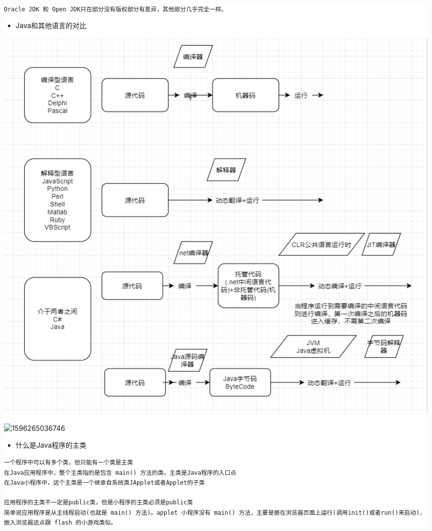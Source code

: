 ```markdown
Oracle JDK 和 Open JDK只在部分没有版权部分有差异，其他部分几乎完全一样。
```

- Java和其他语言的对比

![1596265009584](./images/1596263352314.png)

![1596265036746](E:\HbuilderXHome\CodeDoc\编程语言篇\JavaSE\images\1596263409989.png)

- 什么是Java程序的主类

```markdown
一个程序中可以有多个类，但只能有一个类是主类
在Java应用程序中，整个主类指的是包含 main() 方法的类。主类是Java程序的入口点
在Java小程序中，这个主类是一个继承自系统类JApplet或者Applet的子类

应用程序的主类不一定是public类，但是小程序的主类必须是public类
简单说应用程序是从主线程启动(也就是 main() 方法)。applet 小程序没有 main() 方法，主要是嵌在浏览器页面上运行(调用init()或者run()来启动)，嵌入浏览器这点跟 flash 的小游戏类似。
```
